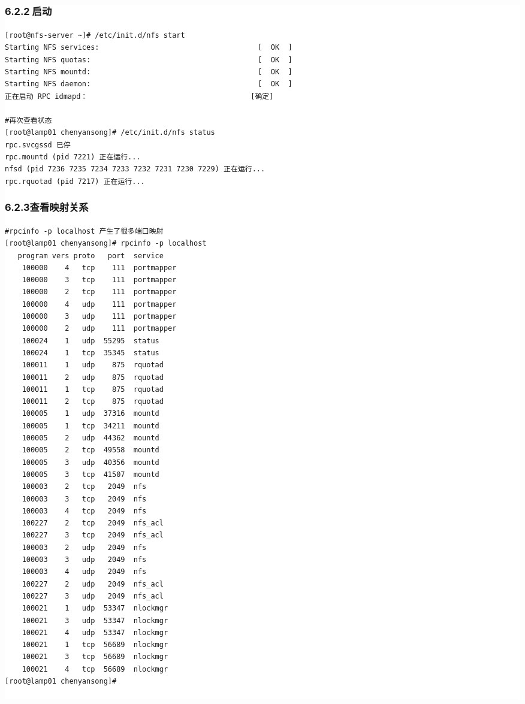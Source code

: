 ### 6.2.2 启动
```
[root@nfs-server ~]# /etc/init.d/nfs start
Starting NFS services:                                     [  OK  ]
Starting NFS quotas:                                       [  OK  ]
Starting NFS mountd:                                       [  OK  ]
Starting NFS daemon:                                       [  OK  ]
正在启动 RPC idmapd：                                      [确定]

#再次查看状态
[root@lamp01 chenyansong]# /etc/init.d/nfs status
rpc.svcgssd 已停
rpc.mountd (pid 7221) 正在运行...
nfsd (pid 7236 7235 7234 7233 7232 7231 7230 7229) 正在运行...
rpc.rquotad (pid 7217) 正在运行...

```

### 6.2.3查看映射关系
```
#rpcinfo -p localhost 产生了很多端口映射
[root@lamp01 chenyansong]# rpcinfo -p localhost 
   program vers proto   port  service
    100000    4   tcp    111  portmapper
    100000    3   tcp    111  portmapper
    100000    2   tcp    111  portmapper
    100000    4   udp    111  portmapper
    100000    3   udp    111  portmapper
    100000    2   udp    111  portmapper
    100024    1   udp  55295  status
    100024    1   tcp  35345  status
    100011    1   udp    875  rquotad
    100011    2   udp    875  rquotad
    100011    1   tcp    875  rquotad
    100011    2   tcp    875  rquotad
    100005    1   udp  37316  mountd
    100005    1   tcp  34211  mountd
    100005    2   udp  44362  mountd
    100005    2   tcp  49558  mountd
    100005    3   udp  40356  mountd
    100005    3   tcp  41507  mountd
    100003    2   tcp   2049  nfs
    100003    3   tcp   2049  nfs
    100003    4   tcp   2049  nfs
    100227    2   tcp   2049  nfs_acl
    100227    3   tcp   2049  nfs_acl
    100003    2   udp   2049  nfs
    100003    3   udp   2049  nfs
    100003    4   udp   2049  nfs
    100227    2   udp   2049  nfs_acl
    100227    3   udp   2049  nfs_acl
    100021    1   udp  53347  nlockmgr
    100021    3   udp  53347  nlockmgr
    100021    4   udp  53347  nlockmgr
    100021    1   tcp  56689  nlockmgr
    100021    3   tcp  56689  nlockmgr
    100021    4   tcp  56689  nlockmgr
[root@lamp01 chenyansong]#
 
```
